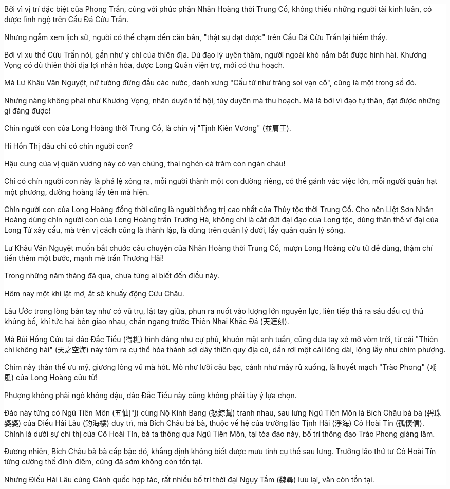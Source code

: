 Bởi vì vị trí đặc biệt của Phong Trấn, cùng với phúc phận Nhân Hoàng thời Trung Cổ, không thiếu những người tài kinh luân, có được lĩnh ngộ trên Cầu Đá Cửu Trấn.

Nhưng ngẫm xem lịch sử, người có thể chạm đến căn bản, "thật sự đạt được" trên Cầu Đá Cửu Trấn lại hiếm thấy.

Bởi vì xu thế Cửu Trấn nói, gần như ý chỉ của thiên địa. Dù đạo lý uyên thâm, người ngoài khó nắm bắt được hình hài. Khương Vọng có đủ thiên thời địa lợi nhân hòa, được Long Quân viện trợ, mới có thu hoạch.

Mà Lư Khâu Văn Nguyệt, nữ tướng đứng đầu các nước, danh xưng "Cấu tứ như trăng soi vạn cổ", cũng là một trong số đó.

Nhưng nàng không phải như Khương Vọng, nhân duyên tế hội, tùy duyên mà thu hoạch. Mà là bởi vì đạo tự thân, đạt được những gì đáng được!

Chín người con của Long Hoàng thời Trung Cổ, là chín vị "Tịnh Kiên Vương" (並肩王).

Hi Hồn Thị đâu chỉ có chín người con?

Hậu cung của vị quân vương này có vạn chúng, thai nghén cả trăm con ngàn cháu!

Chỉ có chín người con này là phá lệ xông ra, mỗi người thành một con đường riêng, có thể gánh vác việc lớn, mỗi người quản hạt một phương, đường hoàng lấy tên mà hiện.

Chín người con của Long Hoàng đồng thời cũng là người thống trị cao nhất của Thủy tộc thời Trung Cổ. Cho nên Liệt Sơn Nhân Hoàng dùng chín người con của Long Hoàng trấn Trường Hà, không chỉ là cắt đứt đại đạo của Long tộc, dùng thân thể vĩ đại của Long Tử xây cầu, mà trên vị cách cũng là thành lập, là dùng trên quản lý dưới, lấy quân quản lý sông.

Lư Khâu Văn Nguyệt muốn bắt chước câu chuyện của Nhân Hoàng thời Trung Cổ, mượn Long Hoàng cửu tử để dùng, thậm chí tiến thêm một bước, mạnh mẽ trấn Thương Hải!

Trong những năm tháng đã qua, chưa từng ai biết đến điều này.

Hôm nay một khi lật mở, ắt sẽ khuấy động Cửu Châu.

Lâu Ước trong lòng bàn tay như có vũ trụ, lật tay giữa, phun ra nuốt vào lượng lớn nguyên lực, liên tiếp thả ra sáu đầu cự thú khủng bố, khí tức hai bên giao nhau, chắn ngang trước Thiên Nhai Khắc Đá (天涯刻).

Mà Bùi Hồng Cửu tại đảo Đắc Tiều (得樵) hình dáng như cự phủ, khuôn mặt anh tuấn, cũng đưa tay xé mở vòm trời, từ cái "Thiên chi không hải" (天之空海) này túm ra cụ thể hóa thành sợi dây thiên quy địa củ, dẫn rơi một cái lông dài, lộng lẫy như chim phượng.

Chim này thân thể ưu mỹ, giương lông vũ mà hót. Mỏ như lưỡi câu bạc, cánh như mây rủ xuống, là huyết mạch "Trào Phong" (嘲風) của Long Hoàng cửu tử!

Phượng không phải ngô không đậu, đảo Đắc Tiều này cũng không phải tùy ý lựa chọn.

Đảo này từng có Ngũ Tiên Môn (五仙門) cùng Nộ Kình Bang (怒鯨幫) tranh nhau, sau lưng Ngũ Tiên Môn là Bích Châu bà bà (碧珠婆婆) của Điếu Hải Lâu (釣海樓) duy trì, mà Bích Châu bà bà, thuộc về hệ của trưởng lão Tịnh Hải (淨海) Cô Hoài Tín (孤懷信). Chính là dưới sự chỉ thị của Cô Hoài Tín, bà ta thông qua Ngũ Tiên Môn, tại tòa đảo này, bố trí thông đạo Trào Phong giáng lâm.

Đương nhiên, Bích Châu bà bà cấp bậc đó, khẳng định không biết được mưu tính cụ thể sau lưng. Trưởng lão thứ tư Cô Hoài Tín từng cường thế đỉnh điểm, cũng đã sớm không còn tồn tại.

Nhưng Điếu Hải Lâu cùng Cảnh quốc hợp tác, rất nhiều bố trí thời đại Ngụy Tầm (魏尋) lưu lại, vẫn còn tồn tại.
